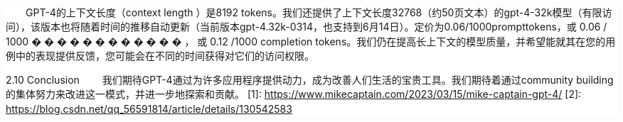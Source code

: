   GPT-4的上下文长度（context length ）是8192 tokens。我们还提供了上下文长度32768（约50页文本）的gpt-4-32k模型（有限访问），该版本也将随着时间的推移自动更新（当前版本gpt-4.32k-0314，也支持到6月14日）。定价为0.06/1000prompttokens，或
0.06
/
1000
�
�
�
�
�
�
�
�
�
�
�
�
，
或
0.12 /1000 completion tokens。我们仍在提高长上下文的模型质量，并希望能就其在您的用例中的表现提供反馈，您可能会在不同的时间获得对它们的访问权限。

2.10 Conclusion
  我们期待GPT-4通过为许多应用程序提供动力，成为改善人们生活的宝贵工具。我们期待着通过community building的集体努力来改进这一模式，并进一步地探索和贡献。
[1]: https://www.mikecaptain.com/2023/03/15/mike-captain-gpt-4/
[2]: https://blog.csdn.net/qq_56591814/article/details/130542583
